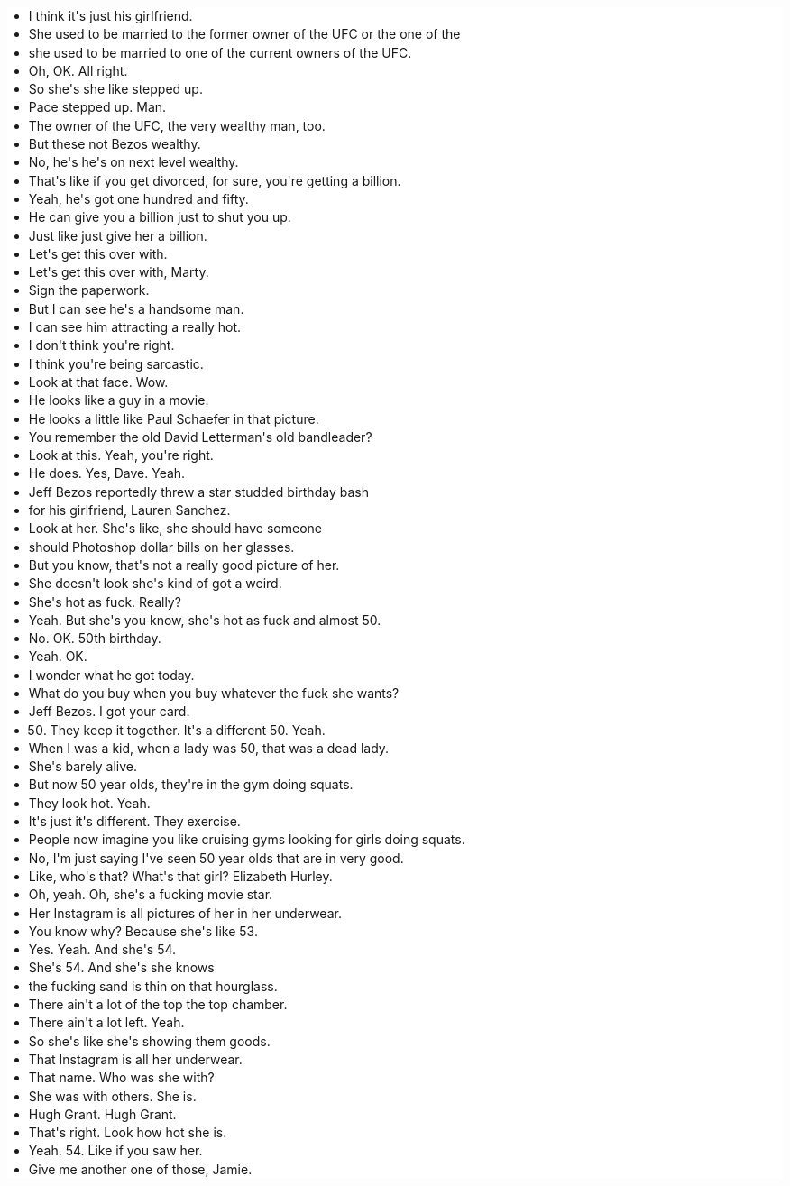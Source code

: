 *  I think it's just his girlfriend.
*  She used to be married to the former owner of the UFC or the one of the
*  she used to be married to one of the current owners of the UFC.
*  Oh, OK. All right.
*  So she's she like stepped up.
*  Pace stepped up. Man.
*  The owner of the UFC, the very wealthy man, too.
*  But these not Bezos wealthy.
*  No, he's he's on next level wealthy.
*  That's like if you get divorced, for sure, you're getting a billion.
*  Yeah, he's got one hundred and fifty.
*  He can give you a billion just to shut you up.
*  Just like just give her a billion.
*  Let's get this over with.
*  Let's get this over with, Marty.
*  Sign the paperwork.
*  But I can see he's a handsome man.
*  I can see him attracting a really hot.
*  I don't think you're right.
*  I think you're being sarcastic.
*  Look at that face. Wow.
*  He looks like a guy in a movie.
*  He looks a little like Paul Schaefer in that picture.
*  You remember the old David Letterman's old bandleader?
*  Look at this. Yeah, you're right.
*  He does. Yes, Dave. Yeah.
*  Jeff Bezos reportedly threw a star studded birthday bash
*  for his girlfriend, Lauren Sanchez.
*  Look at her. She's like, she should have someone
*  should Photoshop dollar bills on her glasses.
*  But you know, that's not a really good picture of her.
*  She doesn't look she's kind of got a weird.
*  She's hot as fuck. Really?
*  Yeah. But she's you know, she's hot as fuck and almost 50.
*  No. OK. 50th birthday.
*  Yeah. OK.
*  I wonder what he got today.
*  What do you buy when you buy whatever the fuck she wants?
*  Jeff Bezos. I got your card.
*  50. They keep it together. It's a different 50. Yeah.
*  When I was a kid, when a lady was 50, that was a dead lady.
*  She's barely alive.
*  But now 50 year olds, they're in the gym doing squats.
*  They look hot. Yeah.
*  It's just it's different. They exercise.
*  People now imagine you like cruising gyms looking for girls doing squats.
*  No, I'm just saying I've seen 50 year olds that are in very good.
*  Like, who's that? What's that girl? Elizabeth Hurley.
*  Oh, yeah. Oh, she's a fucking movie star.
*  Her Instagram is all pictures of her in her underwear.
*  You know why? Because she's like 53.
*  Yes. Yeah. And she's 54.
*  She's 54. And she's she knows
*  the fucking sand is thin on that hourglass.
*  There ain't a lot of the top the top chamber.
*  There ain't a lot left. Yeah.
*  So she's like she's showing them goods.
*  That Instagram is all her underwear.
*  That name. Who was she with?
*  She was with others. She is.
*  Hugh Grant. Hugh Grant.
*  That's right. Look how hot she is.
*  Yeah. 54. Like if you saw her.
*  Give me another one of those, Jamie.